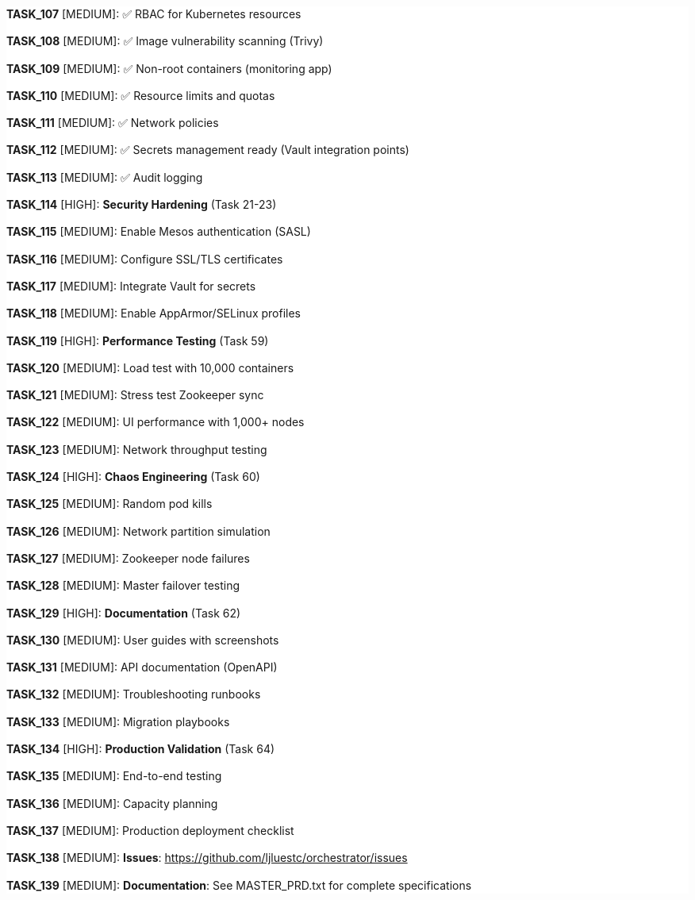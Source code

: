 **TASK_107** [MEDIUM]: ✅ RBAC for Kubernetes resources

**TASK_108** [MEDIUM]: ✅ Image vulnerability scanning (Trivy)

**TASK_109** [MEDIUM]: ✅ Non-root containers (monitoring app)

**TASK_110** [MEDIUM]: ✅ Resource limits and quotas

**TASK_111** [MEDIUM]: ✅ Network policies

**TASK_112** [MEDIUM]: ✅ Secrets management ready (Vault integration points)

**TASK_113** [MEDIUM]: ✅ Audit logging

**TASK_114** [HIGH]: **Security Hardening** (Task 21-23)

**TASK_115** [MEDIUM]: Enable Mesos authentication (SASL)

**TASK_116** [MEDIUM]: Configure SSL/TLS certificates

**TASK_117** [MEDIUM]: Integrate Vault for secrets

**TASK_118** [MEDIUM]: Enable AppArmor/SELinux profiles

**TASK_119** [HIGH]: **Performance Testing** (Task 59)

**TASK_120** [MEDIUM]: Load test with 10,000 containers

**TASK_121** [MEDIUM]: Stress test Zookeeper sync

**TASK_122** [MEDIUM]: UI performance with 1,000+ nodes

**TASK_123** [MEDIUM]: Network throughput testing

**TASK_124** [HIGH]: **Chaos Engineering** (Task 60)

**TASK_125** [MEDIUM]: Random pod kills

**TASK_126** [MEDIUM]: Network partition simulation

**TASK_127** [MEDIUM]: Zookeeper node failures

**TASK_128** [MEDIUM]: Master failover testing

**TASK_129** [HIGH]: **Documentation** (Task 62)

**TASK_130** [MEDIUM]: User guides with screenshots

**TASK_131** [MEDIUM]: API documentation (OpenAPI)

**TASK_132** [MEDIUM]: Troubleshooting runbooks

**TASK_133** [MEDIUM]: Migration playbooks

**TASK_134** [HIGH]: **Production Validation** (Task 64)

**TASK_135** [MEDIUM]: End-to-end testing

**TASK_136** [MEDIUM]: Capacity planning

**TASK_137** [MEDIUM]: Production deployment checklist

**TASK_138** [MEDIUM]: **Issues**: https://github.com/ljluestc/orchestrator/issues

**TASK_139** [MEDIUM]: **Documentation**: See MASTER_PRD.txt for complete specifications
